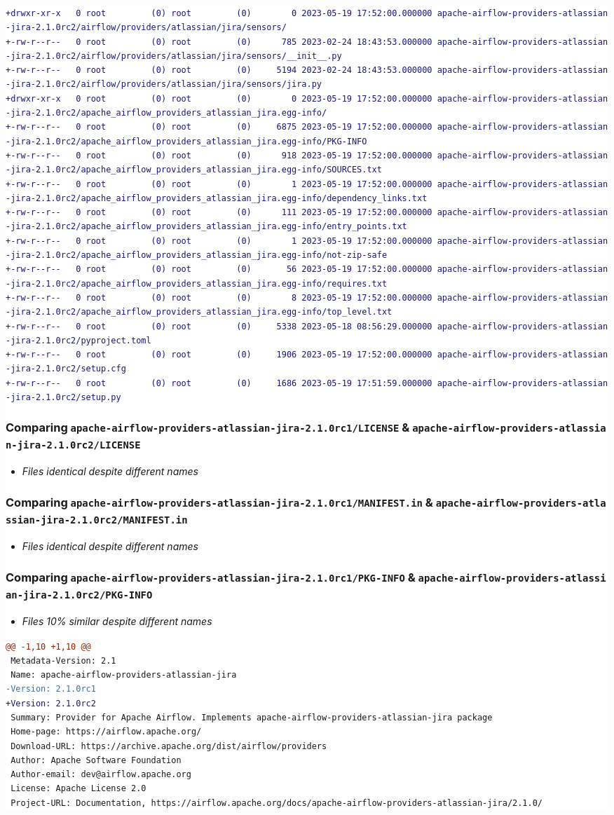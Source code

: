 ```diff
+drwxr-xr-x   0 root         (0) root         (0)        0 2023-05-19 17:52:00.000000 apache-airflow-providers-atlassian-jira-2.1.0rc2/airflow/providers/atlassian/jira/sensors/
+-rw-r--r--   0 root         (0) root         (0)      785 2023-02-24 18:43:53.000000 apache-airflow-providers-atlassian-jira-2.1.0rc2/airflow/providers/atlassian/jira/sensors/__init__.py
+-rw-r--r--   0 root         (0) root         (0)     5194 2023-02-24 18:43:53.000000 apache-airflow-providers-atlassian-jira-2.1.0rc2/airflow/providers/atlassian/jira/sensors/jira.py
+drwxr-xr-x   0 root         (0) root         (0)        0 2023-05-19 17:52:00.000000 apache-airflow-providers-atlassian-jira-2.1.0rc2/apache_airflow_providers_atlassian_jira.egg-info/
+-rw-r--r--   0 root         (0) root         (0)     6875 2023-05-19 17:52:00.000000 apache-airflow-providers-atlassian-jira-2.1.0rc2/apache_airflow_providers_atlassian_jira.egg-info/PKG-INFO
+-rw-r--r--   0 root         (0) root         (0)      918 2023-05-19 17:52:00.000000 apache-airflow-providers-atlassian-jira-2.1.0rc2/apache_airflow_providers_atlassian_jira.egg-info/SOURCES.txt
+-rw-r--r--   0 root         (0) root         (0)        1 2023-05-19 17:52:00.000000 apache-airflow-providers-atlassian-jira-2.1.0rc2/apache_airflow_providers_atlassian_jira.egg-info/dependency_links.txt
+-rw-r--r--   0 root         (0) root         (0)      111 2023-05-19 17:52:00.000000 apache-airflow-providers-atlassian-jira-2.1.0rc2/apache_airflow_providers_atlassian_jira.egg-info/entry_points.txt
+-rw-r--r--   0 root         (0) root         (0)        1 2023-05-19 17:52:00.000000 apache-airflow-providers-atlassian-jira-2.1.0rc2/apache_airflow_providers_atlassian_jira.egg-info/not-zip-safe
+-rw-r--r--   0 root         (0) root         (0)       56 2023-05-19 17:52:00.000000 apache-airflow-providers-atlassian-jira-2.1.0rc2/apache_airflow_providers_atlassian_jira.egg-info/requires.txt
+-rw-r--r--   0 root         (0) root         (0)        8 2023-05-19 17:52:00.000000 apache-airflow-providers-atlassian-jira-2.1.0rc2/apache_airflow_providers_atlassian_jira.egg-info/top_level.txt
+-rw-r--r--   0 root         (0) root         (0)     5338 2023-05-18 08:56:29.000000 apache-airflow-providers-atlassian-jira-2.1.0rc2/pyproject.toml
+-rw-r--r--   0 root         (0) root         (0)     1906 2023-05-19 17:52:00.000000 apache-airflow-providers-atlassian-jira-2.1.0rc2/setup.cfg
+-rw-r--r--   0 root         (0) root         (0)     1686 2023-05-19 17:51:59.000000 apache-airflow-providers-atlassian-jira-2.1.0rc2/setup.py
```

### Comparing `apache-airflow-providers-atlassian-jira-2.1.0rc1/LICENSE` & `apache-airflow-providers-atlassian-jira-2.1.0rc2/LICENSE`

 * *Files identical despite different names*

### Comparing `apache-airflow-providers-atlassian-jira-2.1.0rc1/MANIFEST.in` & `apache-airflow-providers-atlassian-jira-2.1.0rc2/MANIFEST.in`

 * *Files identical despite different names*

### Comparing `apache-airflow-providers-atlassian-jira-2.1.0rc1/PKG-INFO` & `apache-airflow-providers-atlassian-jira-2.1.0rc2/PKG-INFO`

 * *Files 10% similar despite different names*

```diff
@@ -1,10 +1,10 @@
 Metadata-Version: 2.1
 Name: apache-airflow-providers-atlassian-jira
-Version: 2.1.0rc1
+Version: 2.1.0rc2
 Summary: Provider for Apache Airflow. Implements apache-airflow-providers-atlassian-jira package
 Home-page: https://airflow.apache.org/
 Download-URL: https://archive.apache.org/dist/airflow/providers
 Author: Apache Software Foundation
 Author-email: dev@airflow.apache.org
 License: Apache License 2.0
 Project-URL: Documentation, https://airflow.apache.org/docs/apache-airflow-providers-atlassian-jira/2.1.0/
```
